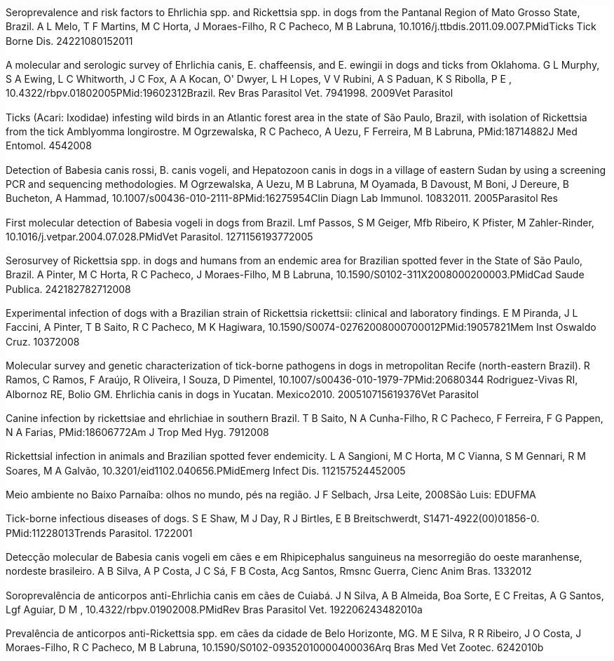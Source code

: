 Seroprevalence and risk factors to Ehrlichia spp. and Rickettsia spp. in dogs from the Pantanal Region of Mato Grosso State, Brazil. A L Melo, T F Martins, M C Horta, J Moraes-Filho, R C Pacheco, M B Labruna, 10.1016/j.ttbdis.2011.09.007.PMidTicks Tick Borne Dis. 24221080152011

A molecular and serologic survey of Ehrlichia canis, E. chaffeensis, and E. ewingii in dogs and ticks from Oklahoma. G L Murphy, S A Ewing, L C Whitworth, J C Fox, A A Kocan, O' Dwyer, L H Lopes, V V Rubini, A S Paduan, K S Ribolla, P E , 10.4322/rbpv.01802005PMid:19602312Brazil. Rev Bras Parasitol Vet. 7941998. 2009Vet Parasitol

Ticks (Acari: Ixodidae) infesting wild birds in an Atlantic forest area in the state of São Paulo, Brazil, with isolation of Rickettsia from the tick Amblyomma longirostre. M Ogrzewalska, R C Pacheco, A Uezu, F Ferreira, M B Labruna, PMid:18714882J Med Entomol. 4542008

Detection of Babesia canis rossi, B. canis vogeli, and Hepatozoon canis in dogs in a village of eastern Sudan by using a screening PCR and sequencing methodologies. M Ogrzewalska, A Uezu, M B Labruna, M Oyamada, B Davoust, M Boni, J Dereure, B Bucheton, A Hammad, 10.1007/s00436-010-2111-8PMid:16275954Clin Diagn Lab Immunol. 10832011. 2005Parasitol Res

First molecular detection of Babesia vogeli in dogs from Brazil. Lmf Passos, S M Geiger, Mfb Ribeiro, K Pfister, M Zahler-Rinder, 10.1016/j.vetpar.2004.07.028.PMidVet Parasitol. 1271156193772005

Serosurvey of Rickettsia spp. in dogs and humans from an endemic area for Brazilian spotted fever in the State of São Paulo, Brazil. A Pinter, M C Horta, R C Pacheco, J Moraes-Filho, M B Labruna, 10.1590/S0102-311X2008000200003.PMidCad Saude Publica. 242182782712008

Experimental infection of dogs with a Brazilian strain of Rickettsia rickettsii: clinical and laboratory findings. E M Piranda, J L Faccini, A Pinter, T B Saito, R C Pacheco, M K Hagiwara, 10.1590/S0074-02762008000700012PMid:19057821Mem Inst Oswaldo Cruz. 10372008

Molecular survey and genetic characterization of tick-borne pathogens in dogs in metropolitan Recife (north-eastern Brazil). R Ramos, C Ramos, F Araújo, R Oliveira, I Souza, D Pimentel, 10.1007/s00436-010-1979-7PMid:20680344 Rodriguez-Vivas RI, Albornoz RE, Bolio GM. Ehrlichia canis in dogs in Yucatan. Mexico2010. 200510715619376Vet Parasitol

Canine infection by rickettsiae and ehrlichiae in southern Brazil. T B Saito, N A Cunha-Filho, R C Pacheco, F Ferreira, F G Pappen, N A Farias, PMid:18606772Am J Trop Med Hyg. 7912008

Rickettsial infection in animals and Brazilian spotted fever endemicity. L A Sangioni, M C Horta, M C Vianna, S M Gennari, R M Soares, M A Galvão, 10.3201/eid1102.040656.PMidEmerg Infect Dis. 112157524452005

Meio ambiente no Baixo Parnaíba: olhos no mundo, pés na região. J F Selbach, Jrsa Leite, 2008São Luis: EDUFMA

Tick-borne infectious diseases of dogs. S E Shaw, M J Day, R J Birtles, E B Breitschwerdt, S1471-4922(00)01856-0. PMid:11228013Trends Parasitol. 1722001

Detecção molecular de Babesia canis vogeli em cães e em Rhipicephalus sanguineus na mesorregião do oeste maranhense, nordeste brasileiro. A B Silva, A P Costa, J C Sá, F B Costa, Acg Santos, Rmsnc Guerra, Cienc Anim Bras. 1332012

Soroprevalência de anticorpos anti-Ehrlichia canis em cães de Cuiabá. J N Silva, A B Almeida, Boa Sorte, E C Freitas, A G Santos, Lgf Aguiar, D M , 10.4322/rbpv.01902008.PMidRev Bras Parasitol Vet. 192206243482010a

Prevalência de anticorpos anti-Rickettsia spp. em cães da cidade de Belo Horizonte, MG. M E Silva, R R Ribeiro, J O Costa, J Moraes-Filho, R C Pacheco, M B Labruna, 10.1590/S0102-09352010000400036Arq Bras Med Vet Zootec. 6242010b

